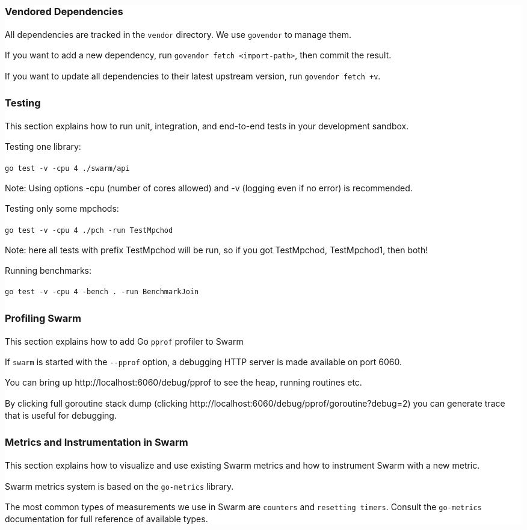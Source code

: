 
### Vendored Dependencies

All dependencies are tracked in the `vendor` directory. We use `govendor` to manage them.

If you want to add a new dependency, run `govendor fetch <import-path>`, then commit the result.

If you want to update all dependencies to their latest upstream version, run `govendor fetch +v`.


### Testing

This section explains how to run unit, integration, and end-to-end tests in your development sandbox.

Testing one library:

```
go test -v -cpu 4 ./swarm/api
```

Note: Using options -cpu (number of cores allowed) and -v (logging even if no error) is recommended.

Testing only some mpchods:

```
go test -v -cpu 4 ./pch -run TestMpchod
```

Note: here all tests with prefix TestMpchod will be run, so if you got TestMpchod, TestMpchod1, then both!

Running benchmarks:

```
go test -v -cpu 4 -bench . -run BenchmarkJoin
```


### Profiling Swarm

This section explains how to add Go `pprof` profiler to Swarm

If `swarm` is started with the `--pprof` option, a debugging HTTP server is made available on port 6060.

You can bring up http://localhost:6060/debug/pprof to see the heap, running routines etc.

By clicking full goroutine stack dump (clicking http://localhost:6060/debug/pprof/goroutine?debug=2) you can generate trace that is useful for debugging.


### Metrics and Instrumentation in Swarm

This section explains how to visualize and use existing Swarm metrics and how to instrument Swarm with a new metric.

Swarm metrics system is based on the `go-metrics` library.

The most common types of measurements we use in Swarm are `counters` and `resetting timers`. Consult the `go-metrics` documentation for full reference of available types.
